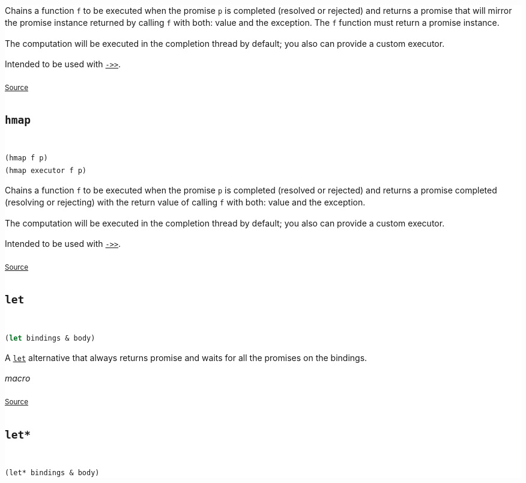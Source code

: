 Chains a function `f` to be executed when the promise `p` is completed
  (resolved or rejected) and returns a promise that will mirror the
  promise instance returned by calling `f` with both: value and the
  exception. The `f` function must return a promise instance.

  The computation will be executed in the completion thread by
  default; you also can provide a custom executor.

  Intended to be used with [`->>`](#promesa.core/->>).
<p><sub><a href="https://github.com/funcool/promesa/blob/master/src/promesa/core.cljc#L281-L304">Source</a></sub></p>

## <a name="promesa.core/hmap">`hmap`</a><a name="promesa.core/hmap"></a>
``` clojure

(hmap f p)
(hmap executor f p)
```


Chains a function `f` to be executed when the promise `p` is completed
  (resolved or rejected) and returns a promise completed (resolving or
  rejecting) with the return value of calling `f` with both: value and
  the exception.

  The computation will be executed in the completion thread by
  default; you also can provide a custom executor.

  Intended to be used with [`->>`](#promesa.core/->>).
<p><sub><a href="https://github.com/funcool/promesa/blob/master/src/promesa/core.cljc#L266-L279">Source</a></sub></p>

## <a name="promesa.core/let">`let`</a><a name="promesa.core/let"></a>
``` clojure

(let bindings & body)
```


A [`let`](#promesa.core/let) alternative that always returns promise and waits for all the
  promises on the bindings.

*macro*

<p><sub><a href="https://github.com/funcool/promesa/blob/master/src/promesa/core.cljc#L586-L594">Source</a></sub></p>

## <a name="promesa.core/let*">`let*`</a><a name="promesa.core/let*"></a>
``` clojure

(let* bindings & body)
```
